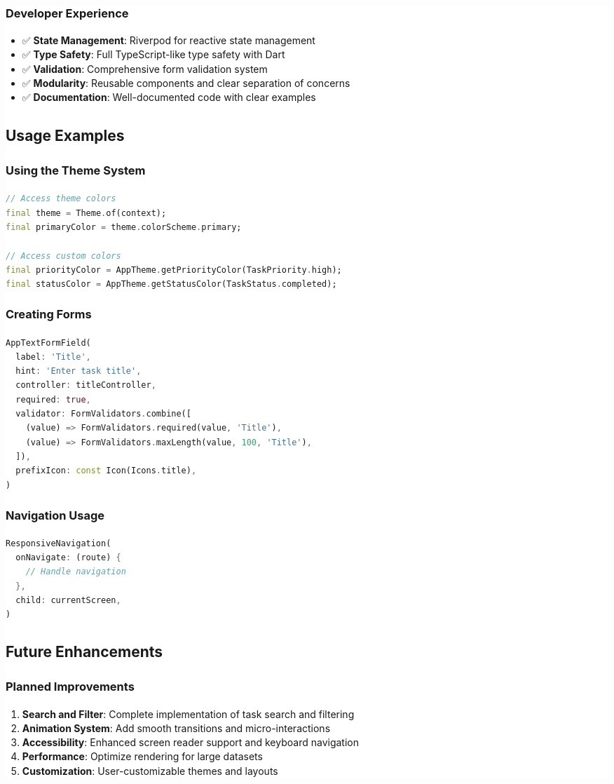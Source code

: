 ### Developer Experience
- ✅ **State Management**: Riverpod for reactive state management
- ✅ **Type Safety**: Full TypeScript-like type safety with Dart
- ✅ **Validation**: Comprehensive form validation system
- ✅ **Modularity**: Reusable components and clear separation of concerns
- ✅ **Documentation**: Well-documented code with clear examples

## Usage Examples

### Using the Theme System
```dart
// Access theme colors
final theme = Theme.of(context);
final primaryColor = theme.colorScheme.primary;

// Access custom colors
final priorityColor = AppTheme.getPriorityColor(TaskPriority.high);
final statusColor = AppTheme.getStatusColor(TaskStatus.completed);
```

### Creating Forms
```dart
AppTextFormField(
  label: 'Title',
  hint: 'Enter task title',
  controller: titleController,
  required: true,
  validator: FormValidators.combine([
    (value) => FormValidators.required(value, 'Title'),
    (value) => FormValidators.maxLength(value, 100, 'Title'),
  ]),
  prefixIcon: const Icon(Icons.title),
)
```

### Navigation Usage
```dart
ResponsiveNavigation(
  onNavigate: (route) {
    // Handle navigation
  },
  child: currentScreen,
)
```

## Future Enhancements

### Planned Improvements
1. **Search and Filter**: Complete implementation of task search and filtering
2. **Animation System**: Add smooth transitions and micro-interactions
3. **Accessibility**: Enhanced screen reader support and keyboard navigation
4. **Performance**: Optimize rendering for large datasets
5. **Customization**: User-customizable themes and layouts

